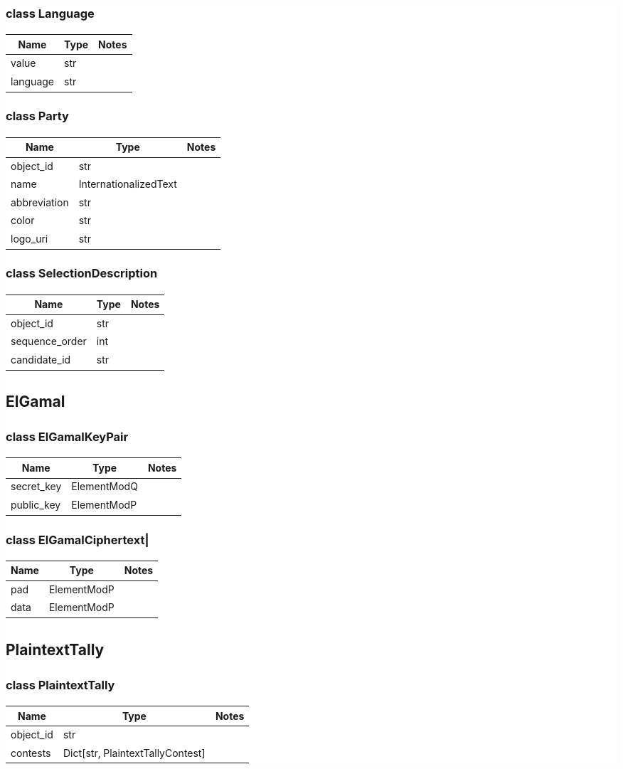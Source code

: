 ### class Language
| Name		 | Type	 | Notes |
|--------|-------|-------|
|    value| str  ||
|    language| str  ||

### class Party
| Name		 | Type	 | Notes |
|--------|-------|-------|
|    object_id| str  ||
|    name| InternationalizedText  ||
|    abbreviation| str  ||
|    color| str  ||
|    logo_uri| str  ||

### class SelectionDescription
| Name		 | Type	 | Notes |
|--------|-------|-------|
|    object_id| str  ||
|    sequence_order| int  ||
|    candidate_id| str  ||
    
## ElGamal

### class ElGamalKeyPair
| Name		 | Type	 | Notes |
|--------|-------|-------|
|secret_key| ElementModQ  ||
|    public_key| ElementModP  ||

### class ElGamalCiphertext|
| Name		 | Type	 | Notes |
|--------|-------|-------|
|    pad| ElementModP  ||
|    data| ElementModP||

    
## PlaintextTally

### class PlaintextTally
| Name		 | Type	 | Notes |
|--------|-------|-------|
|    object_id| str  ||
|    contests| Dict[str, PlaintextTallyContest]  ||

